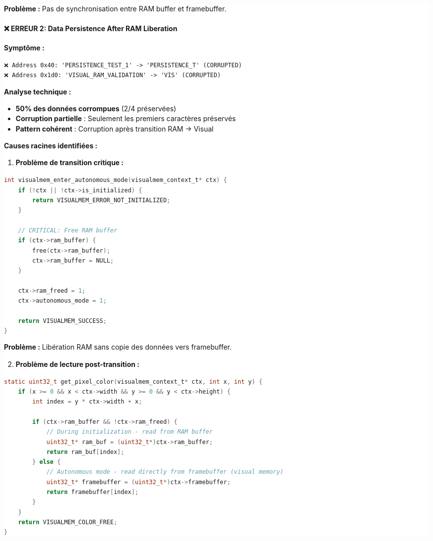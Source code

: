 **Problème :** Pas de synchronisation entre RAM buffer et framebuffer.

#### **❌ ERREUR 2: Data Persistence After RAM Liberation**

**Symptôme :**
```
❌ Address 0x40: 'PERSISTENCE_TEST_1' -> 'PERSISTENCE_T' (CORRUPTED)
❌ Address 0x1d0: 'VISUAL_RAM_VALIDATION' -> 'VIS' (CORRUPTED)
```

**Analyse technique :**
- **50% des données corrompues** (2/4 préservées)
- **Corruption partielle** : Seulement les premiers caractères préservés
- **Pattern cohérent** : Corruption après transition RAM → Visual

**Causes racines identifiées :**

1. **Problème de transition critique :**
```c
int visualmem_enter_autonomous_mode(visualmem_context_t* ctx) {
    if (!ctx || !ctx->is_initialized) {
        return VISUALMEM_ERROR_NOT_INITIALIZED;
    }
    
    // CRITICAL: Free RAM buffer
    if (ctx->ram_buffer) {
        free(ctx->ram_buffer);
        ctx->ram_buffer = NULL;
    }
    
    ctx->ram_freed = 1;
    ctx->autonomous_mode = 1;
    
    return VISUALMEM_SUCCESS;
}
```

**Problème :** Libération RAM sans copie des données vers framebuffer.

2. **Problème de lecture post-transition :**
```c
static uint32_t get_pixel_color(visualmem_context_t* ctx, int x, int y) {
    if (x >= 0 && x < ctx->width && y >= 0 && y < ctx->height) {
        int index = y * ctx->width + x;
        
        if (ctx->ram_buffer && !ctx->ram_freed) {
            // During initialization - read from RAM buffer
            uint32_t* ram_buf = (uint32_t*)ctx->ram_buffer;
            return ram_buf[index];
        } else {
            // Autonomous mode - read directly from framebuffer (visual memory)
            uint32_t* framebuffer = (uint32_t*)ctx->framebuffer;
            return framebuffer[index];
        }
    }
    return VISUALMEM_COLOR_FREE;
}
```
